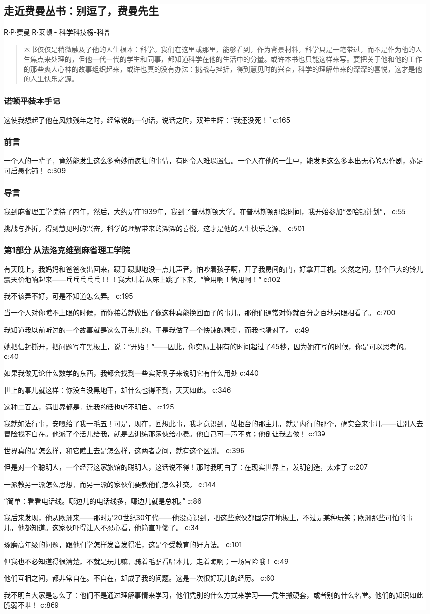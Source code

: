 ## 走近费曼丛书：别逗了，费曼先生

R·P·费曼 R·莱顿  -  科学科技榜-科普

> 本书仅仅是稍微触及了他的人生根本：科学。我们在这里或那里，能够看到，作为背景材料，科学只是一笔带过，而不是作为他的人生焦点来处理的，但他一代一代的学生和同事，都知道科学在他的生活中的分量。或许本书也只能这样来写。要把关于他和他的工作的那些爽人心神的故事组织起来，或许也真的没有办法：挑战与挫折，得到慧见时的兴奋，科学的理解带来的深深的喜悦，这才是他的人生快乐之源。

### 诺顿平装本手记

这使我想起了他在风烛残年之时，经常说的一句话，说话之时，双眸生辉：“我还没死！” c:165

### 前言

一个人的一辈子，竟然能发生这么多奇妙而疯狂的事情，有时令人难以置信。一个人在他的一生中，能发明这么多本出无心的恶作剧，亦足可启愚化钝！ c:309

### 导言

我到麻省理工学院待了四年，然后，大约是在1939年，我到了普林斯顿大学。在普林斯顿那段时间，我开始参加“曼哈顿计划”， c:55

挑战与挫折，得到慧见时的兴奋，科学的理解带来的深深的喜悦，这才是他的人生快乐之源。 c:501

### 第1部分 从法洛克维到麻省理工学院

有天晚上，我妈妈和爸爸夜出回来，蹑手蹑脚地没一点儿声音，怕吵着孩子啊，开了我房间的门，好拿开耳机。突然之间，那个巨大的铃儿震天价地响起来——乓乓乓乓乓！! ！我大叫着从床上跳了下来，“管用啊！管用啊！” c:102

我不该弄不好，可是不知道怎么弄。 c:195

当一个人对你瞧不上眼的时候，而你接着就做出了像这种真能挽回面子的事儿，那他们通常对你就百分之百地另眼相看了。 c:700

我知道我以前听过的一个故事就是这么开头儿的，于是我做了一个快速的猜测，而我也猜对了。 c:49

她把信封撕开，把问题写在黑板上，说：“开始！”——因此，你实际上拥有的时间超过了45秒，因为她在写的时候，你是可以思考的。 c:40

如果我做无论什么数学的东西，我都会找到一些实际例子来说明它有什么用处 c:440

世上的事儿就这样：你没白没黑地干，却什么也得不到，天天如此。 c:346

这种二百五，满世界都是，连我的话也听不明白。 c:125

我就如法行事，安嘎给了我一毛五！可是，现在，回想此事，我才意识到，站柜台的那主儿，就是内行的那个，确实会来事儿——让别人去冒险找不自在。他派了个活儿给我，就是去训练那家伙给小费。他自己可一声不吭；他倒让我去做！ c:139

世界真的是怎么样，和它瞧上去是怎么样，这两者之间，就有这个区别。 c:396

但是对一个聪明人，一个经营这家旅馆的聪明人，这话说不得！那时我明白了：在现实世界上，发明创造，太难了 c:207

一派教另一派怎么思想，而另一派的家伙们要教他们怎么社交。 c:144

“简单：看看电话线。哪边儿的电话线多，哪边儿就是总机。” c:86

我后来发现，他从欧洲来——那时是20世纪30年代——他没意识到，把这些家伙都固定在地板上，不过是某种玩笑；欧洲那些可怕的事儿，他都知道。这家伙吓得让人不忍心看，他简直吓傻了。 c:34

琢磨高年级的问题，跟他们学怎样发音发得准，这是个受教育的好方法。 c:101

但我也不必知道得很清楚。不就是玩儿嘛，骑着毛驴看唱本儿，走着瞧啊；一场冒险哦！ c:49

他们互相之间，都非常自在。不自在，却成了我的问题。这是一次很好玩儿的经历。 c:60

我不明白大家是怎么了：他们不是通过理解事情来学习，他们凭别的什么方式来学习——凭生搬硬套，或者别的什么名堂。他们的知识如此脆弱不堪！ c:869
